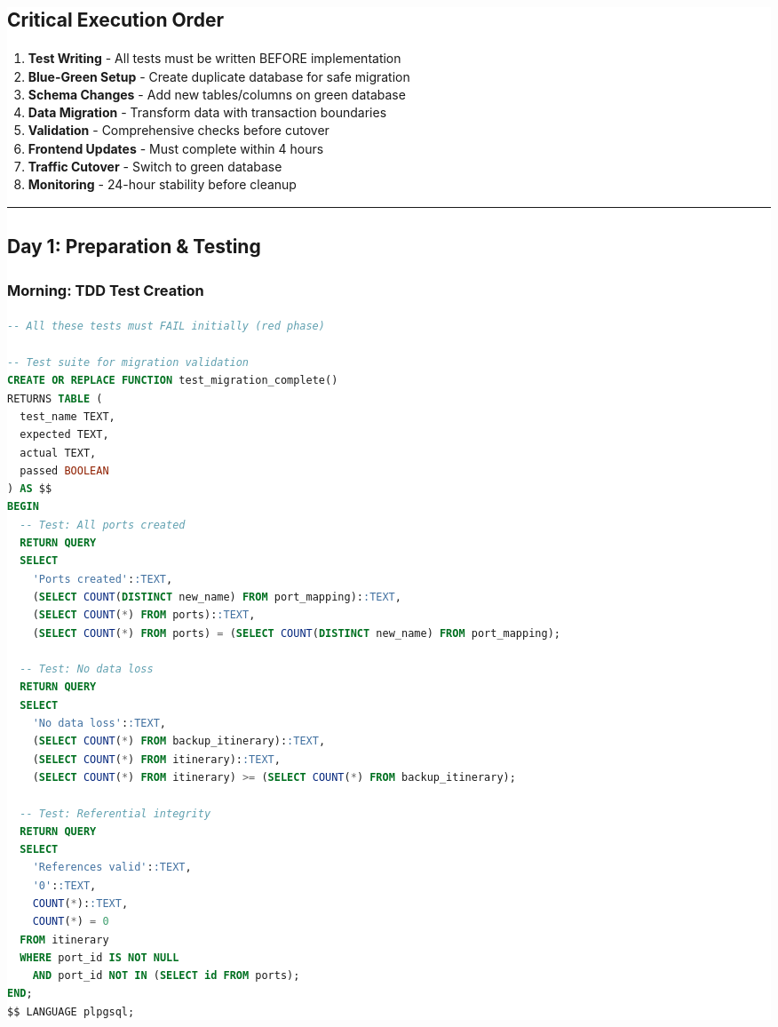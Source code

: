 
## Critical Execution Order
1. **Test Writing** - All tests must be written BEFORE implementation
2. **Blue-Green Setup** - Create duplicate database for safe migration
3. **Schema Changes** - Add new tables/columns on green database
4. **Data Migration** - Transform data with transaction boundaries
5. **Validation** - Comprehensive checks before cutover
6. **Frontend Updates** - Must complete within 4 hours
7. **Traffic Cutover** - Switch to green database
8. **Monitoring** - 24-hour stability before cleanup

---

## Day 1: Preparation & Testing

### Morning: TDD Test Creation
```sql
-- All these tests must FAIL initially (red phase)

-- Test suite for migration validation
CREATE OR REPLACE FUNCTION test_migration_complete()
RETURNS TABLE (
  test_name TEXT,
  expected TEXT,
  actual TEXT,
  passed BOOLEAN
) AS $$
BEGIN
  -- Test: All ports created
  RETURN QUERY
  SELECT
    'Ports created'::TEXT,
    (SELECT COUNT(DISTINCT new_name) FROM port_mapping)::TEXT,
    (SELECT COUNT(*) FROM ports)::TEXT,
    (SELECT COUNT(*) FROM ports) = (SELECT COUNT(DISTINCT new_name) FROM port_mapping);

  -- Test: No data loss
  RETURN QUERY
  SELECT
    'No data loss'::TEXT,
    (SELECT COUNT(*) FROM backup_itinerary)::TEXT,
    (SELECT COUNT(*) FROM itinerary)::TEXT,
    (SELECT COUNT(*) FROM itinerary) >= (SELECT COUNT(*) FROM backup_itinerary);

  -- Test: Referential integrity
  RETURN QUERY
  SELECT
    'References valid'::TEXT,
    '0'::TEXT,
    COUNT(*)::TEXT,
    COUNT(*) = 0
  FROM itinerary
  WHERE port_id IS NOT NULL
    AND port_id NOT IN (SELECT id FROM ports);
END;
$$ LANGUAGE plpgsql;
```
